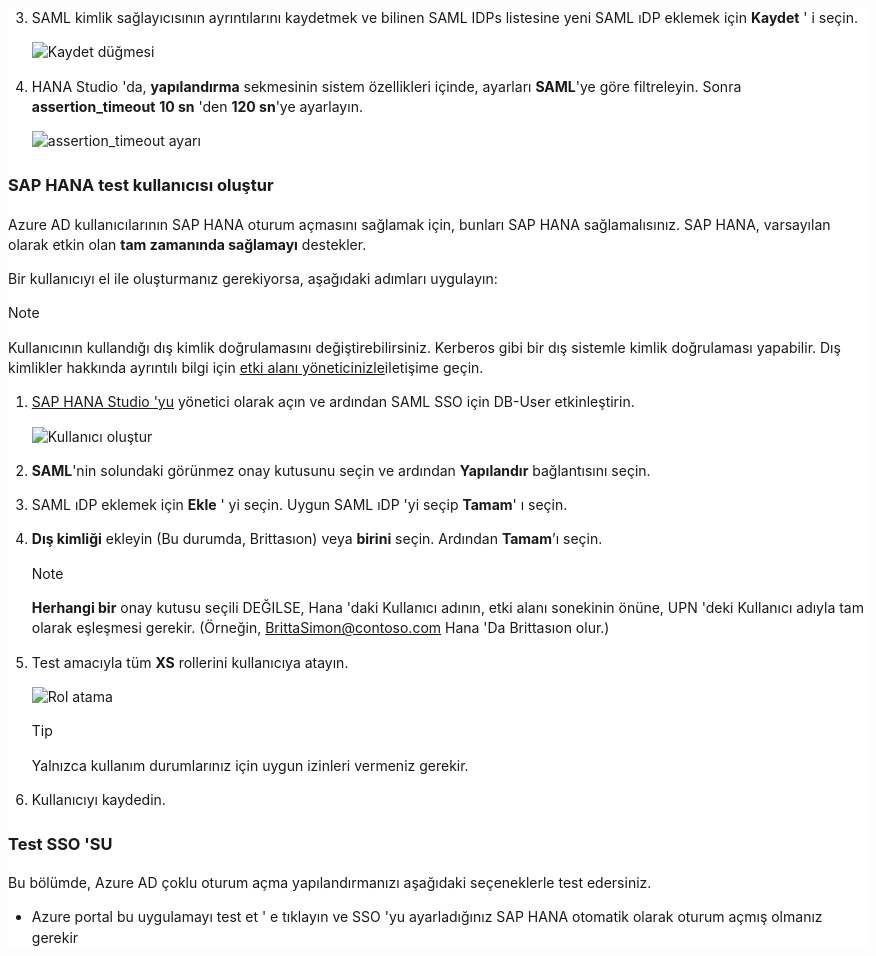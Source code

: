 3. SAML kimlik sağlayıcısının ayrıntılarını kaydetmek ve bilinen SAML IDPs listesine yeni SAML ıDP eklemek için **Kaydet** ' i seçin.

    ![Kaydet düğmesi](./media/saphana-tutorial/sap4.png)

4. HANA Studio 'da, **yapılandırma** sekmesinin sistem özellikleri içinde, ayarları **SAML**'ye göre filtreleyin. Sonra **assertion_timeout** **10 sn** 'den **120 sn**'ye ayarlayın.

    ![assertion_timeout ayarı](./media/saphana-tutorial/sap7.png)


### <a name="create-sap-hana-test-user"></a>SAP HANA test kullanıcısı oluştur

Azure AD kullanıcılarının SAP HANA oturum açmasını sağlamak için, bunları SAP HANA sağlamalısınız.
SAP HANA, varsayılan olarak etkin olan **tam zamanında sağlamayı** destekler.

Bir kullanıcıyı el ile oluşturmanız gerekiyorsa, aşağıdaki adımları uygulayın:

>[!NOTE]
>Kullanıcının kullandığı dış kimlik doğrulamasını değiştirebilirsiniz. Kerberos gibi bir dış sistemle kimlik doğrulaması yapabilir. Dış kimlikler hakkında ayrıntılı bilgi için [etki alanı yöneticinizle](https://cloudplatform.sap.com/contact.html)iletişime geçin.

1. [SAP HANA Studio 'yu](https://help.sap.com/viewer/a2a49126a5c546a9864aae22c05c3d0e/2.0.01/en-us) yönetici olarak açın ve ardından SAML SSO için DB-User etkinleştirin.

    ![Kullanıcı oluştur](./media/saphana-tutorial/sap5.png)

2. **SAML**'nin solundaki görünmez onay kutusunu seçin ve ardından **Yapılandır** bağlantısını seçin.

3. SAML ıDP eklemek için **Ekle** ' yi seçin.  Uygun SAML ıDP 'yi seçip **Tamam**' ı seçin.

4. **Dış kimliği** ekleyin (Bu durumda, Brittasıon) veya **birini** seçin. Ardından **Tamam**’ı seçin.

   > [!Note]
   > **Herhangi bir** onay kutusu seçili DEĞILSE, Hana 'daki Kullanıcı adının, etki alanı sonekinin önüne, UPN 'deki Kullanıcı adıyla tam olarak eşleşmesi gerekir. (Örneğin, BrittaSimon@contoso.com Hana 'Da Brittasıon olur.)

5. Test amacıyla tüm **XS** rollerini kullanıcıya atayın.

    ![Rol atama](./media/saphana-tutorial/sap6.png)

    > [!TIP]
    > Yalnızca kullanım durumlarınız için uygun izinleri vermeniz gerekir.

6. Kullanıcıyı kaydedin.

### <a name="test-sso"></a>Test SSO 'SU 

Bu bölümde, Azure AD çoklu oturum açma yapılandırmanızı aşağıdaki seçeneklerle test edersiniz.

* Azure portal bu uygulamayı test et ' e tıklayın ve SSO 'yu ayarladığınız SAP HANA otomatik olarak oturum açmış olmanız gerekir
